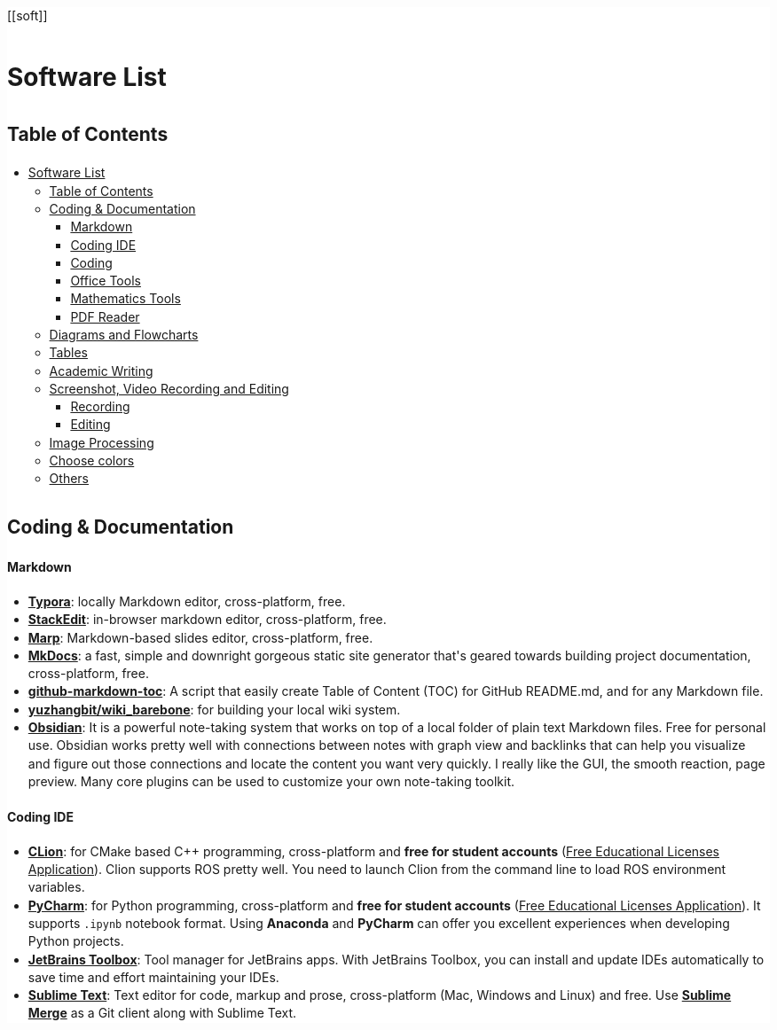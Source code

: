 [[soft]]

# Software List

## Table of Contents

* [Software List](#software-list)
  * [Table of Contents](#table-of-contents)
  * [Coding &amp; Documentation](#coding--documentation)
    * [Markdown](#markdown)
    * [Coding IDE](#coding-ide)
    * [Coding](#coding)
    * [Office Tools](#office-tools)
    * [Mathematics Tools](#mathematics-tools)
    * [PDF Reader](#pdf-reader)
  * [Diagrams and Flowcharts](#diagrams-and-flowcharts)
  * [Tables](#tables)
  * [Academic Writing](#academic-writing)
  * [Screenshot, Video Recording and Editing](#screenshot,-video-recording-and-editing)
    * [Recording](#recording)
    * [Editing](#editing)
  * [Image Processing](#image-processing)
  * [Choose colors](#choose-colors)
  * [Others](#others)

## Coding & Documentation

#### Markdown

- [**Typora**](https://typora.io/#): locally Markdown editor, cross-platform, free.
- [**StackEdit**](https://stackedit.io/): in-browser markdown editor, cross-platform, free.
- [**Marp**](https://yhatt.github.io/marp/): Markdown-based slides editor, cross-platform, free.
- [**MkDocs**](https://www.mkdocs.org/): a fast, simple and downright gorgeous static site generator that's geared towards building project documentation, cross-platform, free.
- [**github-markdown-toc**](https://github.com/Magic-wei/github-markdown-toc): A script that easily create Table of Content (TOC) for GitHub README.md, and for any Markdown file.
- [**yuzhangbit/wiki_barebone**](https://github.com/yuzhangbit/wiki_barebone): for building your local wiki system.
- [**Obsidian**](https://obsidian.md/): It is a powerful note-taking system that works on top of a local folder of plain text Markdown files. Free for personal use. Obsidian works pretty well with connections between notes with graph view and backlinks that can help you visualize and figure out those connections and locate the content you want very quickly. I really like the GUI, the smooth reaction, page preview. Many core plugins can be used to customize your own note-taking toolkit.

#### Coding IDE

- [**CLion**](https://www.jetbrains.com/clion/): for CMake based C++ programming, cross-platform and **free for student accounts** ([Free Educational Licenses Application](https://www.jetbrains.com/community/education/#students)). Clion supports ROS pretty well. You need to launch Clion from the command line to load ROS environment variables.
- [**PyCharm**](https://www.jetbrains.com/pycharm/): for Python programming, cross-platform and **free for student accounts** ([Free Educational Licenses Application](https://www.jetbrains.com/community/education/#students)). It supports `.ipynb` notebook format. Using **Anaconda** and **PyCharm** can offer you excellent experiences when developing Python projects.
- [**JetBrains Toolbox**](https://www.jetbrains.com/toolbox-app/): Tool manager for JetBrains apps. With JetBrains Toolbox, you can install and update IDEs automatically to save time and effort maintaining your IDEs.
- [**Sublime Text**](https://www.sublimetext.com/): Text editor for code, markup and prose, cross-platform (Mac, Windows and Linux) and free. Use [**Sublime Merge**](https://www.sublimemerge.com/) as a Git client along with Sublime Text.